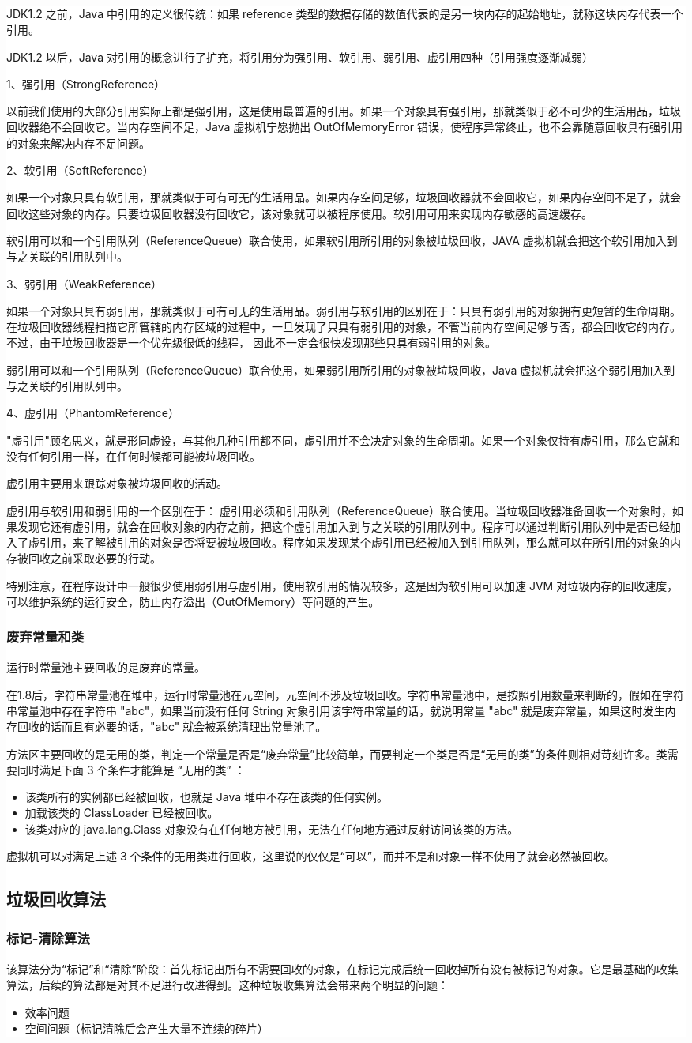 JDK1.2 之前，Java 中引用的定义很传统：如果 reference 类型的数据存储的数值代表的是另一块内存的起始地址，就称这块内存代表一个引用。

JDK1.2 以后，Java 对引用的概念进行了扩充，将引用分为强引用、软引用、弱引用、虚引用四种（引用强度逐渐减弱）

1、强引用（StrongReference）

以前我们使用的大部分引用实际上都是强引用，这是使用最普遍的引用。如果一个对象具有强引用，那就类似于必不可少的生活用品，垃圾回收器绝不会回收它。当内存空间不足，Java 虚拟机宁愿抛出 OutOfMemoryError 错误，使程序异常终止，也不会靠随意回收具有强引用的对象来解决内存不足问题。

2、软引用（SoftReference）

如果一个对象只具有软引用，那就类似于可有可无的生活用品。如果内存空间足够，垃圾回收器就不会回收它，如果内存空间不足了，就会回收这些对象的内存。只要垃圾回收器没有回收它，该对象就可以被程序使用。软引用可用来实现内存敏感的高速缓存。

软引用可以和一个引用队列（ReferenceQueue）联合使用，如果软引用所引用的对象被垃圾回收，JAVA 虚拟机就会把这个软引用加入到与之关联的引用队列中。

3、弱引用（WeakReference）

如果一个对象只具有弱引用，那就类似于可有可无的生活用品。弱引用与软引用的区别在于：只具有弱引用的对象拥有更短暂的生命周期。在垃圾回收器线程扫描它所管辖的内存区域的过程中，一旦发现了只具有弱引用的对象，不管当前内存空间足够与否，都会回收它的内存。不过，由于垃圾回收器是一个优先级很低的线程， 因此不一定会很快发现那些只具有弱引用的对象。

弱引用可以和一个引用队列（ReferenceQueue）联合使用，如果弱引用所引用的对象被垃圾回收，Java 虚拟机就会把这个弱引用加入到与之关联的引用队列中。 

4、虚引用（PhantomReference）

"虚引用"顾名思义，就是形同虚设，与其他几种引用都不同，虚引用并不会决定对象的生命周期。如果一个对象仅持有虚引用，那么它就和没有任何引用一样，在任何时候都可能被垃圾回收。

虚引用主要用来跟踪对象被垃圾回收的活动。

虚引用与软引用和弱引用的一个区别在于： 虚引用必须和引用队列（ReferenceQueue）联合使用。当垃圾回收器准备回收一个对象时，如果发现它还有虚引用，就会在回收对象的内存之前，把这个虚引用加入到与之关联的引用队列中。程序可以通过判断引用队列中是否已经加入了虚引用，来了解被引用的对象是否将要被垃圾回收。程序如果发现某个虚引用已经被加入到引用队列，那么就可以在所引用的对象的内存被回收之前采取必要的行动。

特别注意，在程序设计中一般很少使用弱引用与虚引用，使用软引用的情况较多，这是因为软引用可以加速 JVM 对垃圾内存的回收速度，可以维护系统的运行安全，防止内存溢出（OutOfMemory）等问题的产生。

### 废弃常量和类

运行时常量池主要回收的是废弃的常量。

在1.8后，字符串常量池在堆中，运行时常量池在元空间，元空间不涉及垃圾回收。字符串常量池中，是按照引用数量来判断的，假如在字符串常量池中存在字符串 "abc"，如果当前没有任何 String 对象引用该字符串常量的话，就说明常量 "abc" 就是废弃常量，如果这时发生内存回收的话而且有必要的话，"abc" 就会被系统清理出常量池了。 

方法区主要回收的是无用的类，判定一个常量是否是“废弃常量”比较简单，而要判定一个类是否是“无用的类”的条件则相对苛刻许多。类需要同时满足下面 3 个条件才能算是 “无用的类” ：

* 该类所有的实例都已经被回收，也就是 Java 堆中不存在该类的任何实例。
* 加载该类的 ClassLoader 已经被回收。
* 该类对应的 java.lang.Class 对象没有在任何地方被引用，无法在任何地方通过反射访问该类的方法。

虚拟机可以对满足上述 3 个条件的无用类进行回收，这里说的仅仅是“可以”，而并不是和对象一样不使用了就会必然被回收。 

## 垃圾回收算法

### 标记-清除算法

该算法分为“标记”和“清除”阶段：首先标记出所有不需要回收的对象，在标记完成后统一回收掉所有没有被标记的对象。它是最基础的收集算法，后续的算法都是对其不足进行改进得到。这种垃圾收集算法会带来两个明显的问题： 

* 效率问题
* 空间问题（标记清除后会产生大量不连续的碎片）
